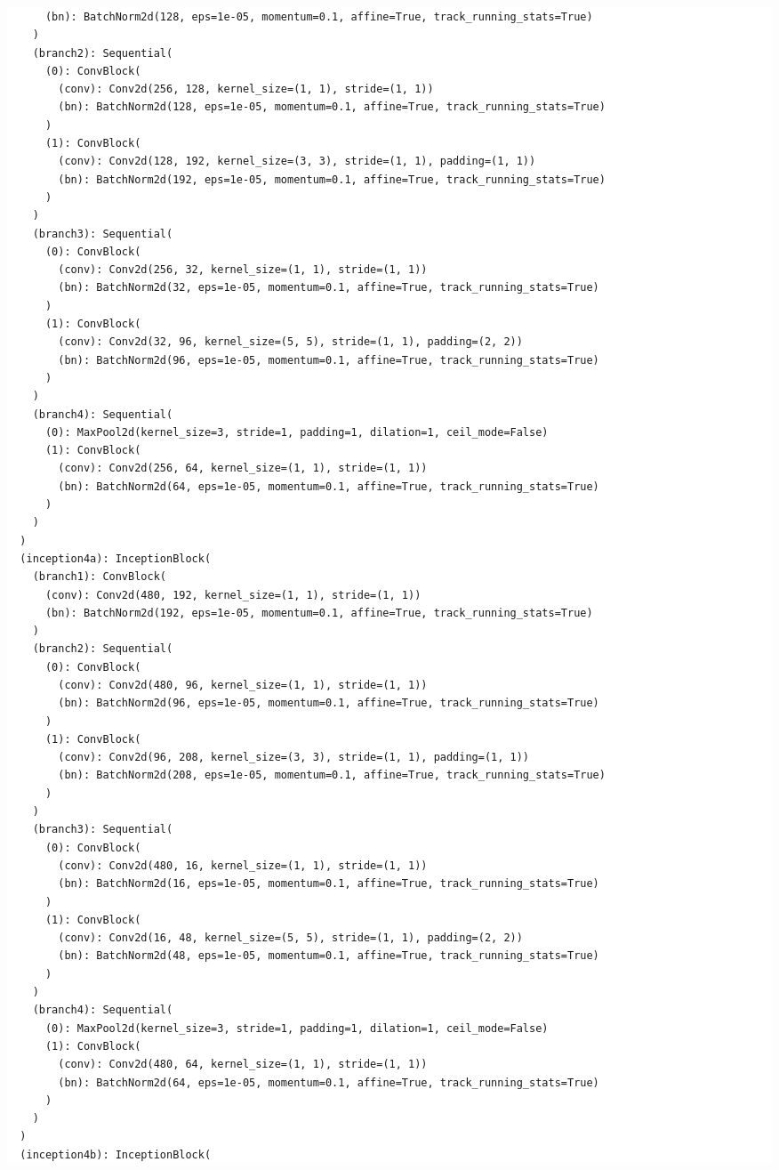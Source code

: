           (bn): BatchNorm2d(128, eps=1e-05, momentum=0.1, affine=True, track_running_stats=True)
        )
        (branch2): Sequential(
          (0): ConvBlock(
            (conv): Conv2d(256, 128, kernel_size=(1, 1), stride=(1, 1))
            (bn): BatchNorm2d(128, eps=1e-05, momentum=0.1, affine=True, track_running_stats=True)
          )
          (1): ConvBlock(
            (conv): Conv2d(128, 192, kernel_size=(3, 3), stride=(1, 1), padding=(1, 1))
            (bn): BatchNorm2d(192, eps=1e-05, momentum=0.1, affine=True, track_running_stats=True)
          )
        )
        (branch3): Sequential(
          (0): ConvBlock(
            (conv): Conv2d(256, 32, kernel_size=(1, 1), stride=(1, 1))
            (bn): BatchNorm2d(32, eps=1e-05, momentum=0.1, affine=True, track_running_stats=True)
          )
          (1): ConvBlock(
            (conv): Conv2d(32, 96, kernel_size=(5, 5), stride=(1, 1), padding=(2, 2))
            (bn): BatchNorm2d(96, eps=1e-05, momentum=0.1, affine=True, track_running_stats=True)
          )
        )
        (branch4): Sequential(
          (0): MaxPool2d(kernel_size=3, stride=1, padding=1, dilation=1, ceil_mode=False)
          (1): ConvBlock(
            (conv): Conv2d(256, 64, kernel_size=(1, 1), stride=(1, 1))
            (bn): BatchNorm2d(64, eps=1e-05, momentum=0.1, affine=True, track_running_stats=True)
          )
        )
      )
      (inception4a): InceptionBlock(
        (branch1): ConvBlock(
          (conv): Conv2d(480, 192, kernel_size=(1, 1), stride=(1, 1))
          (bn): BatchNorm2d(192, eps=1e-05, momentum=0.1, affine=True, track_running_stats=True)
        )
        (branch2): Sequential(
          (0): ConvBlock(
            (conv): Conv2d(480, 96, kernel_size=(1, 1), stride=(1, 1))
            (bn): BatchNorm2d(96, eps=1e-05, momentum=0.1, affine=True, track_running_stats=True)
          )
          (1): ConvBlock(
            (conv): Conv2d(96, 208, kernel_size=(3, 3), stride=(1, 1), padding=(1, 1))
            (bn): BatchNorm2d(208, eps=1e-05, momentum=0.1, affine=True, track_running_stats=True)
          )
        )
        (branch3): Sequential(
          (0): ConvBlock(
            (conv): Conv2d(480, 16, kernel_size=(1, 1), stride=(1, 1))
            (bn): BatchNorm2d(16, eps=1e-05, momentum=0.1, affine=True, track_running_stats=True)
          )
          (1): ConvBlock(
            (conv): Conv2d(16, 48, kernel_size=(5, 5), stride=(1, 1), padding=(2, 2))
            (bn): BatchNorm2d(48, eps=1e-05, momentum=0.1, affine=True, track_running_stats=True)
          )
        )
        (branch4): Sequential(
          (0): MaxPool2d(kernel_size=3, stride=1, padding=1, dilation=1, ceil_mode=False)
          (1): ConvBlock(
            (conv): Conv2d(480, 64, kernel_size=(1, 1), stride=(1, 1))
            (bn): BatchNorm2d(64, eps=1e-05, momentum=0.1, affine=True, track_running_stats=True)
          )
        )
      )
      (inception4b): InceptionBlock(